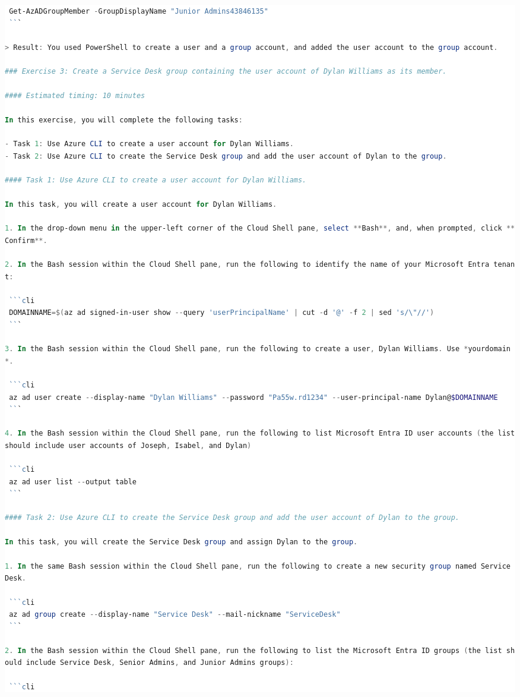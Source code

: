    ```powershell
    Get-AzADGroupMember -GroupDisplayName "Junior Admins43846135"
    ```
   
> Result: You used PowerShell to create a user and a group account, and added the user account to the group account. 

### Exercise 3: Create a Service Desk group containing the user account of Dylan Williams as its member.

#### Estimated timing: 10 minutes

In this exercise, you will complete the following tasks:

- Task 1: Use Azure CLI to create a user account for Dylan Williams.
- Task 2: Use Azure CLI to create the Service Desk group and add the user account of Dylan to the group. 

#### Task 1: Use Azure CLI to create a user account for Dylan Williams.

In this task, you will create a user account for Dylan Williams.

1. In the drop-down menu in the upper-left corner of the Cloud Shell pane, select **Bash**, and, when prompted, click **Confirm**. 

2. In the Bash session within the Cloud Shell pane, run the following to identify the name of your Microsoft Entra tenant:

    ```cli
    DOMAINNAME=$(az ad signed-in-user show --query 'userPrincipalName' | cut -d '@' -f 2 | sed 's/\"//')
    ```

3. In the Bash session within the Cloud Shell pane, run the following to create a user, Dylan Williams. Use *yourdomain*.
 
    ```cli
    az ad user create --display-name "Dylan Williams" --password "Pa55w.rd1234" --user-principal-name Dylan@$DOMAINNAME
    ```
      
4. In the Bash session within the Cloud Shell pane, run the following to list Microsoft Entra ID user accounts (the list should include user accounts of Joseph, Isabel, and Dylan)
	
    ```cli
    az ad user list --output table
    ```

#### Task 2: Use Azure CLI to create the Service Desk group and add the user account of Dylan to the group. 

In this task, you will create the Service Desk group and assign Dylan to the group. 

1. In the same Bash session within the Cloud Shell pane, run the following to create a new security group named Service Desk.

    ```cli
    az ad group create --display-name "Service Desk" --mail-nickname "ServiceDesk"
    ```
 
2. In the Bash session within the Cloud Shell pane, run the following to list the Microsoft Entra ID groups (the list should include Service Desk, Senior Admins, and Junior Admins groups):

    ```cli
   ```